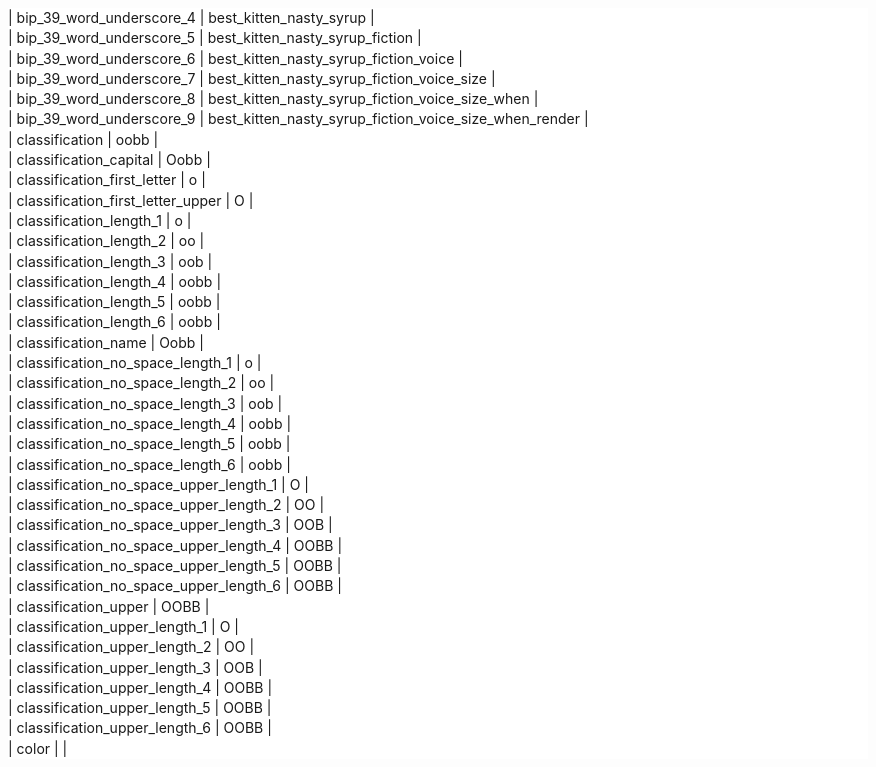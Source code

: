 | bip_39_word_underscore_4 | best_kitten_nasty_syrup |  
| bip_39_word_underscore_5 | best_kitten_nasty_syrup_fiction |  
| bip_39_word_underscore_6 | best_kitten_nasty_syrup_fiction_voice |  
| bip_39_word_underscore_7 | best_kitten_nasty_syrup_fiction_voice_size |  
| bip_39_word_underscore_8 | best_kitten_nasty_syrup_fiction_voice_size_when |  
| bip_39_word_underscore_9 | best_kitten_nasty_syrup_fiction_voice_size_when_render |  
| classification | oobb |  
| classification_capital | Oobb |  
| classification_first_letter | o |  
| classification_first_letter_upper | O |  
| classification_length_1 | o |  
| classification_length_2 | oo |  
| classification_length_3 | oob |  
| classification_length_4 | oobb |  
| classification_length_5 | oobb |  
| classification_length_6 | oobb |  
| classification_name | Oobb |  
| classification_no_space_length_1 | o |  
| classification_no_space_length_2 | oo |  
| classification_no_space_length_3 | oob |  
| classification_no_space_length_4 | oobb |  
| classification_no_space_length_5 | oobb |  
| classification_no_space_length_6 | oobb |  
| classification_no_space_upper_length_1 | O |  
| classification_no_space_upper_length_2 | OO |  
| classification_no_space_upper_length_3 | OOB |  
| classification_no_space_upper_length_4 | OOBB |  
| classification_no_space_upper_length_5 | OOBB |  
| classification_no_space_upper_length_6 | OOBB |  
| classification_upper | OOBB |  
| classification_upper_length_1 | O |  
| classification_upper_length_2 | OO |  
| classification_upper_length_3 | OOB |  
| classification_upper_length_4 | OOBB |  
| classification_upper_length_5 | OOBB |  
| classification_upper_length_6 | OOBB |  
| color |  |  